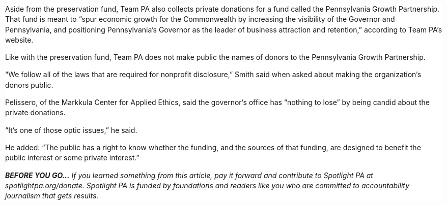 Aside from the preservation fund, Team PA also collects private donations for a fund called the Pennsylvania Growth Partnership. That fund is meant to “spur economic growth for the Commonwealth by increasing the visibility of the Governor and Pennsylvania, and positioning Pennsylvania’s Governor as the leader of business attraction and retention,” according to Team PA’s website.

Like with the preservation fund, Team PA does not make public the names of donors to the Pennsylvania Growth Partnership.

“We follow all of the laws that are required for nonprofit disclosure,” Smith said when asked about making the organization’s donors public.

Pelissero, of the Markkula Center for Applied Ethics, said the governor’s office has “nothing to lose” by being candid about the private donations.

“It’s one of those optic issues,” he said.

He added: “The public has a right to know whether the funding, and the sources of that funding, are designed to benefit the public interest or some private interest.”

<strong><em>BEFORE YOU GO…</em></strong><em> If you learned something from this article, pay it forward and contribute to Spotlight PA at </em><a href="https://www.spotlightpa.org/donate"><em>spotlightpa.org/donate</em></a><em>. Spotlight PA is funded by</em><a href="https://www.spotlightpa.org/support"><em> foundations and readers like you</em></a><em> who are committed to accountability journalism that gets results.</em>


